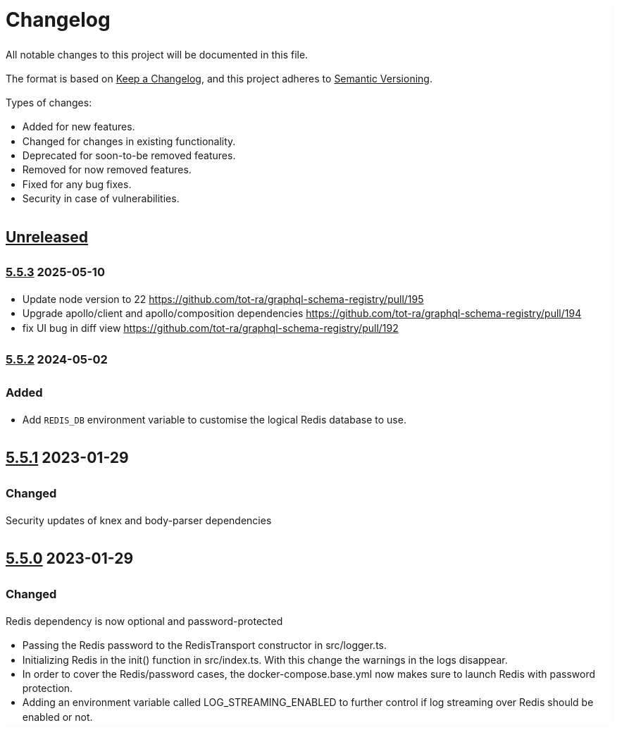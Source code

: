 # Changelog

All notable changes to this project will be documented in this file.

The format is based on [Keep a Changelog](https://keepachangelog.com/en/1.0.0/),
and this project adheres to [Semantic Versioning](https://semver.org/spec/v2.0.0.html).

Types of changes:

- Added for new features.
- Changed for changes in existing functionality.
- Deprecated for soon-to-be removed features.
- Removed for now removed features.
- Fixed for any bug fixes.
- Security in case of vulnerabilities.

## [Unreleased]

### [5.5.3] 2025-05-10
- Update node version to 22 https://github.com/tot-ra/graphql-schema-registry/pull/195
- Upgrade apollo/client and apollo/composition dependencies https://github.com/tot-ra/graphql-schema-registry/pull/194
- fix UI bug in diff view https://github.com/tot-ra/graphql-schema-registry/pull/192


### [5.5.2] 2024-05-02

### Added

- Add `REDIS_DB` environment variable to customise the logical Redis database to use.

## [5.5.1] 2023-01-29

### Changed

Security updates of knex and body-parser dependencies

## [5.5.0] 2023-01-29

### Changed

Redis dependency is now optional and password-protected

- Passing the Redis password to the RedisTransport constructor in src/logger.ts.
- Initializing Redis in the init() function in src/index.ts. With this change the warnings in the logs disappear.
- In order to cover the Redis/password cases, the docker-compose.base.yml now makes sure to launch Redis with password protection.
- Adding an environment variable called LOG_STREAMING_ENABLED to further control if log streaming over Redis should be enabled or not.


[unreleased]: https://github.com/pipedrive/graphql-schema-registry/compare/v5.5.3...HEAD
[5.5.3]: https://github.com/pipedrive/graphql-schema-registry/compare/v5.5.2...v5.5.3
[5.5.2]: https://github.com/pipedrive/graphql-schema-registry/compare/v5.5.1...v5.5.2
[5.5.1]: https://github.com/pipedrive/graphql-schema-registry/compare/v5.5.0...v5.5.1
[5.5.0]: https://github.com/pipedrive/graphql-schema-registry/compare/v5.4.0...v5.5.0
[5.4.0]: https://github.com/pipedrive/graphql-schema-registry/compare/v5.3.0...v5.4.0
[5.3.0]: https://github.com/pipedrive/graphql-schema-registry/compare/v5.2.0...v5.3.0
[5.2.0]: https://github.com/pipedrive/graphql-schema-registry/compare/v5.1.0...v5.2.0
[5.1.0]: https://github.com/pipedrive/graphql-schema-registry/compare/v5.0.0...v5.1.0
[5.0.0]: https://github.com/pipedrive/graphql-schema-registry/compare/v4.0.0...v5.0.0
[4.0.0]: https://github.com/pipedrive/graphql-schema-registry/compare/v3.5.0...v4.0.0
[3.5.0]: https://github.com/pipedrive/graphql-schema-registry/compare/v3.4.0...v3.5.0
[3.4.0]: https://github.com/pipedrive/graphql-schema-registry/compare/v3.3.0...v3.4.0
[3.3.0]: https://github.com/pipedrive/graphql-schema-registry/compare/v3.2.3...v3.3.0
[3.2.3]: https://github.com/pipedrive/graphql-schema-registry/compare/v3.2.2...v3.2.3
[3.2.2]: https://github.com/pipedrive/graphql-schema-registry/compare/v3.2.1...v3.2.2
[3.2.1]: https://github.com/pipedrive/graphql-schema-registry/compare/v3.2.0...v3.2.1
[3.2.0]: https://github.com/pipedrive/graphql-schema-registry/compare/v3.1.0...v3.2.0
[3.1.0]: https://github.com/pipedrive/graphql-schema-registry/compare/v3.0.1...v3.1.0
[3.0.1]: https://github.com/pipedrive/graphql-schema-registry/compare/v3.0.0...v3.0.1
[3.0.0]: https://github.com/pipedrive/graphql-schema-registry/compare/v2.2.4...v3.0.0
[2.2.4]: https://github.com/pipedrive/graphql-schema-registry/compare/v2.2.3...v2.2.4
[2.2.3]: https://github.com/pipedrive/graphql-schema-registry/compare/v2.2.2...v2.2.3
[2.2.2]: https://github.com/pipedrive/graphql-schema-registry/compare/v2.2.1...v2.2.2
[2.2.1]: https://github.com/pipedrive/graphql-schema-registry/compare/v2.2.0...v2.2.1
[2.2.0]: https://github.com/pipedrive/graphql-schema-registry/compare/v2.1.1...v2.2.0
[2.1.1]: https://github.com/pipedrive/graphql-schema-registry/compare/v2.1.0...v2.1.1
[2.1.0]: https://github.com/pipedrive/graphql-schema-registry/compare/v2.0.1...v2.1.0
[2.0.1]: https://github.com/pipedrive/graphql-schema-registry/compare/v2.0.0...v2.0.1
[2.0.0]: https://github.com/pipedrive/graphql-schema-registry/compare/v1.2.5...v2.0.0
[1.2.5]: https://github.com/pipedrive/graphql-schema-registry/compare/v1.2.4...v1.2.5
[1.2.4]: https://github.com/pipedrive/graphql-schema-registry/compare/v1.2.3...v1.2.4
[1.2.3]: https://github.com/pipedrive/graphql-schema-registry/compare/v1.2.2...v1.2.3
[1.2.2]: https://github.com/pipedrive/graphql-schema-registry/compare/v1.2.1...v1.2.2
[1.2.1]: https://github.com/pipedrive/graphql-schema-registry/compare/v1.2.0...v1.2.1
[1.2.0]: https://github.com/pipedrive/graphql-schema-registry/compare/v1.1.4...v1.2.0
[1.1.4]: https://github.com/pipedrive/graphql-schema-registry/compare/v1.1.3...v1.1.4
[1.1.3]: https://github.com/pipedrive/graphql-schema-registry/compare/v1.1.2...v1.1.3
[1.1.2]: https://github.com/pipedrive/graphql-schema-registry/compare/v1.1.1...v1.1.2
[1.1.1]: https://github.com/pipedrive/graphql-schema-registry/compare/v1.1.0...v1.1.1
[1.1.0]: https://github.com/pipedrive/graphql-schema-registry/compare/v1.0.7...v1.1.0
[1.0.7]: https://github.com/pipedrive/graphql-schema-registry/compare/v1.0.6...v1.0.7
[1.0.6]: https://github.com/pipedrive/graphql-schema-registry/compare/v1.0.5...v1.0.6
[1.0.5]: https://github.com/pipedrive/graphql-schema-registry/compare/v1.0.4...v1.0.5
[1.0.4]: https://github.com/pipedrive/graphql-schema-registry/compare/v1.0.3...v1.0.4
[1.0.3]: https://github.com/pipedrive/graphql-schema-registry/compare/v1.0.2...v1.0.3
[1.0.2]: https://github.com/pipedrive/graphql-schema-registry/compare/v1.0.1...v1.0.2
[1.0.1]: https://github.com/pipedrive/graphql-schema-registry/compare/v1.0.1...v1.0.1
[1.0.0]: https://github.com/pipedrive/graphql-schema-registry/compare/v1.0.0...v1.0.0
